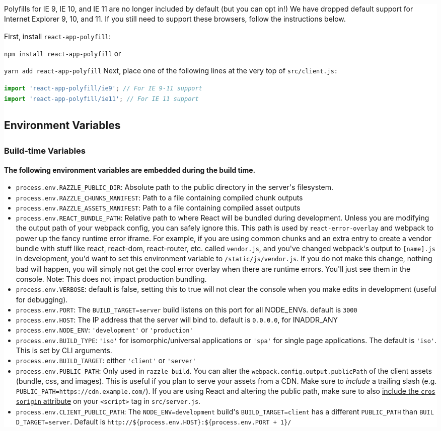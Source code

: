 Polyfills for IE 9, IE 10, and IE 11 are no longer included by default (but you can opt in!)
We have dropped default support for Internet Explorer 9, 10, and 11. If you still need to support these browsers, follow the instructions below.

First, install `react-app-polyfill`:

`npm install react-app-polyfill`
or

`yarn add react-app-polyfill`
Next, place one of the following lines at the very top of `src/client.js:`

```javascript
import 'react-app-polyfill/ie9'; // For IE 9-11 support
import 'react-app-polyfill/ie11'; // For IE 11 support
```

## Environment Variables

### Build-time Variables

**The following environment variables are embedded during the build time.**

* `process.env.RAZZLE_PUBLIC_DIR`: Absolute path to the public directory in the server's filesystem.
* `process.env.RAZZLE_CHUNKS_MANIFEST`: Path to a file containing compiled chunk outputs
* `process.env.RAZZLE_ASSETS_MANIFEST`: Path to a file containing compiled asset outputs
* `process.env.REACT_BUNDLE_PATH`: Relative path to where React will be bundled during development. Unless you are modifying the output path of your webpack config, you can safely ignore this. This path is used by `react-error-overlay` and webpack to power up the fancy runtime error iframe. For example, if you are using common chunks and an extra entry to create a vendor bundle with stuff like react, react-dom, react-router, etc. called `vendor.js`, and you've changed webpack's output to `[name].js` in development, you'd want to set this environment variable to `/static/js/vendor.js`. If you do not make this change, nothing bad will happen, you will simply not get the cool error overlay when there are runtime errors. You'll just see them in the console. Note: This does not impact production bundling.
* `process.env.VERBOSE`: default is false, setting this to true will not clear the console when you make edits in development (useful for debugging).
* `process.env.PORT`: The `BUILD_TARGET=server` build listens on this port for all NODE_ENVs. default is `3000`
* `process.env.HOST`: The IP address that the server will bind to. default is `0.0.0.0`, for INADDR_ANY
* `process.env.NODE_ENV`: `'development'` or `'production'`
* `process.env.BUILD_TYPE`: `'iso'` for isomorphic/universal applications or `'spa'` for single page applications. The default is `'iso'`. This is set by CLI arguments.
* `process.env.BUILD_TARGET`: either `'client'` or `'server'`
* `process.env.PUBLIC_PATH`: Only used in `razzle build`. You can alter the `webpack.config.output.publicPath` of the client assets (bundle, css, and images). This is useful if you plan to serve your assets from a CDN. Make sure to _include_ a trailing slash (e.g. `PUBLIC_PATH=https://cdn.example.com/`). If you are using React and altering the public path, make sure to also [include the `crossorigin` attribute](https://reactjs.org/docs/cdn-links.html#why-the-crossorigin-attribute) on your `<script>` tag in `src/server.js`.
* `process.env.CLIENT_PUBLIC_PATH`: The `NODE_ENV=development` build's `BUILD_TARGET=client` has a different `PUBLIC_PATH` than `BUILD_TARGET=server`. Default is `http://${process.env.HOST}:${process.env.PORT + 1}/`
